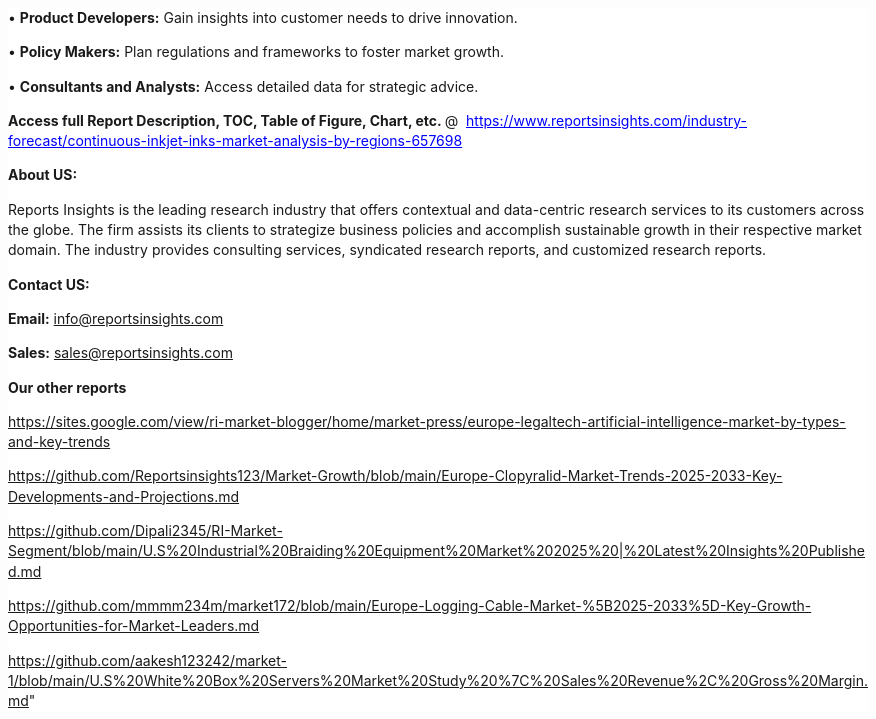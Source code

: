 • <strong>Product Developers:</strong> Gain insights into customer needs to drive innovation.

• <strong>Policy Makers:</strong> Plan regulations and frameworks to foster market growth.

• <strong>Consultants and Analysts:</strong> Access detailed data for strategic advice.
</ul>
<strong>Access full Report Description, TOC, Table of Figure, Chart, etc. </strong>@  <a href=https://www.reportsinsights.com/industry-forecast/continuous-inkjet-inks-market-analysis-by-regions-657698 style=color:#0000ff;>https://www.reportsinsights.com/industry-forecast/continuous-inkjet-inks-market-analysis-by-regions-657698</a></font>

<strong><strong>About US</strong>:</strong>

Reports Insights is the leading research industry that offers contextual and data-centric research services to its customers across the globe. The firm assists its clients to strategize business policies and accomplish sustainable growth in their respective market domain. The industry provides consulting services, syndicated research reports, and customized research reports.

<strong>Contact US:</strong>

<p class=""""><b>Email:</b> <a href=mailto:info@reportsinsights.com>info@reportsinsights.com</a></p>
<p class=""""><b>Sales:</b> <a href=mailto:sales@reportsinsights.com>sales@reportsinsights.com</a></p>

<strong>Our other reports</strong>

<a href=https://sites.google.com/view/ri-market-blogger/home/market-press/europe-legaltech-artificial-intelligence-market-by-types-and-key-trends>https://sites.google.com/view/ri-market-blogger/home/market-press/europe-legaltech-artificial-intelligence-market-by-types-and-key-trends</a>

<a href=https://github.com/Reportsinsights123/Market-Growth/blob/main/Europe-Clopyralid-Market-Trends-2025-2033-Key-Developments-and-Projections.md>https://github.com/Reportsinsights123/Market-Growth/blob/main/Europe-Clopyralid-Market-Trends-2025-2033-Key-Developments-and-Projections.md</a>

<a href=https://github.com/Dipali2345/RI-Market-Segment/blob/main/U.S%20Industrial%20Braiding%20Equipment%20Market%202025%20|%20Latest%20Insights%20Published.md>https://github.com/Dipali2345/RI-Market-Segment/blob/main/U.S%20Industrial%20Braiding%20Equipment%20Market%202025%20|%20Latest%20Insights%20Published.md</a>

<a href=https://github.com/mmmm234m/market172/blob/main/Europe-Logging-Cable-Market-%5B2025-2033%5D-Key-Growth-Opportunities-for-Market-Leaders.md>https://github.com/mmmm234m/market172/blob/main/Europe-Logging-Cable-Market-%5B2025-2033%5D-Key-Growth-Opportunities-for-Market-Leaders.md</a>

<a href=https://github.com/aakesh123242/market-1/blob/main/U.S%20White%20Box%20Servers%20Market%20Study%20%7C%20Sales%20Revenue%2C%20Gross%20Margin.md>https://github.com/aakesh123242/market-1/blob/main/U.S%20White%20Box%20Servers%20Market%20Study%20%7C%20Sales%20Revenue%2C%20Gross%20Margin.md</a>"

